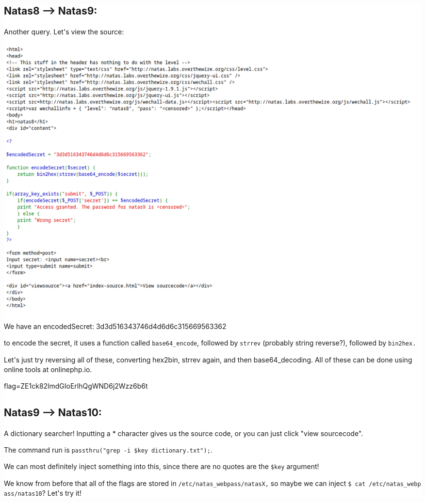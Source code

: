 ## Natas8 --> Natas9:
Another query. Let's view the source:

![alt text](image5.png)

We have an encodedSecret: 3d3d516343746d4d6d6c315669563362

to encode the secret, it uses a function called `base64_encode`, followed by `strrev` (probably string reverse?), followed by `bin2hex.`

Let's just try reversing all of these, converting hex2bin, strrev again, and then base64\_decoding. All of these can be done using online tools at onlinephp.io.

flag=ZE1ck82lmdGIoErlhQgWND6j2Wzz6b6t

## Natas9 --> Natas10:
A dictionary searcher! Inputting a \* character gives us the source code, or you can just click "view sourcecode".

The command run is `passthru("grep -i $key dictionary.txt");`.

We can most definitely inject something into this, since there are no quotes are the `$key` argument!

We know from before that all of the flags are stored in `/etc/natas_webpass/natasX,` so maybe we can inject `$ cat /etc/natas_webpass/natas10`? Let's try it!
